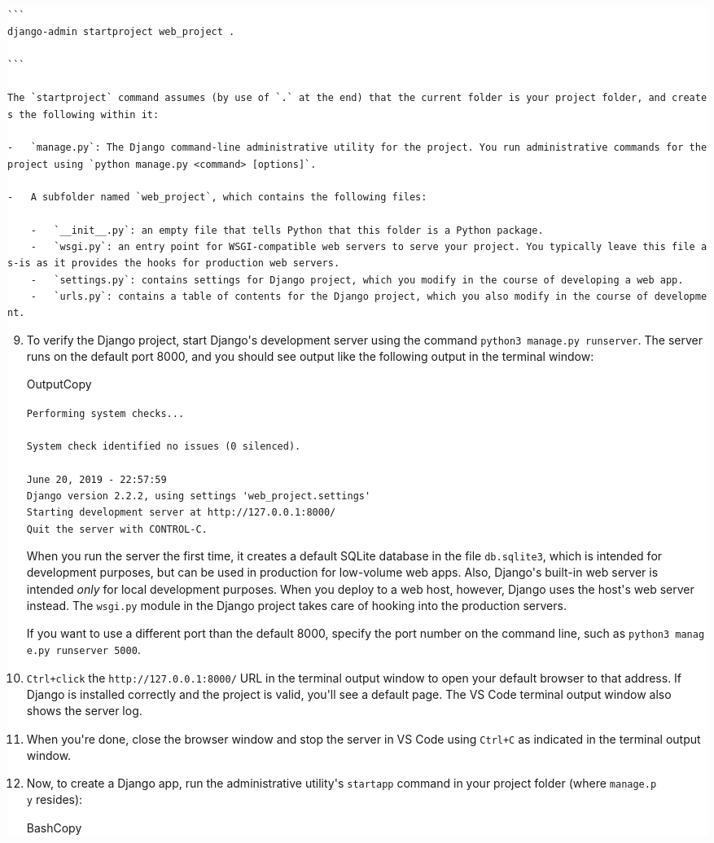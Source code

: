    ```
    django-admin startproject web_project .

    ```

    The `startproject` command assumes (by use of `.` at the end) that the current folder is your project folder, and creates the following within it:

    -   `manage.py`: The Django command-line administrative utility for the project. You run administrative commands for the project using `python manage.py <command> [options]`.

    -   A subfolder named `web_project`, which contains the following files:

        -   `__init__.py`: an empty file that tells Python that this folder is a Python package.
        -   `wsgi.py`: an entry point for WSGI-compatible web servers to serve your project. You typically leave this file as-is as it provides the hooks for production web servers.
        -   `settings.py`: contains settings for Django project, which you modify in the course of developing a web app.
        -   `urls.py`: contains a table of contents for the Django project, which you also modify in the course of development.
9.  To verify the Django project, start Django's development server using the command `python3 manage.py runserver`. The server runs on the default port 8000, and you should see output like the following output in the terminal window:

    OutputCopy

    ```
    Performing system checks...

    System check identified no issues (0 silenced).

    June 20, 2019 - 22:57:59
    Django version 2.2.2, using settings 'web_project.settings'
    Starting development server at http://127.0.0.1:8000/
    Quit the server with CONTROL-C.

    ```

    When you run the server the first time, it creates a default SQLite database in the file `db.sqlite3`, which is intended for development purposes, but can be used in production for low-volume web apps. Also, Django's built-in web server is intended *only* for local development purposes. When you deploy to a web host, however, Django uses the host's web server instead. The `wsgi.py` module in the Django project takes care of hooking into the production servers.

    If you want to use a different port than the default 8000, specify the port number on the command line, such as `python3 manage.py runserver 5000`.

10. `Ctrl+click` the `http://127.0.0.1:8000/` URL in the terminal output window to open your default browser to that address. If Django is installed correctly and the project is valid, you'll see a default page. The VS Code terminal output window also shows the server log.

11. When you're done, close the browser window and stop the server in VS Code using `Ctrl+C` as indicated in the terminal output window.

12. Now, to create a Django app, run the administrative utility's `startapp` command in your project folder (where `manage.py` resides):

    BashCopy
